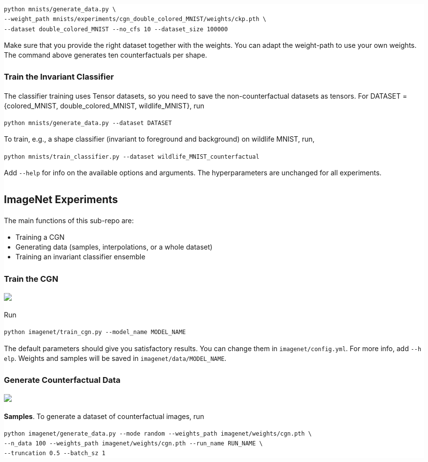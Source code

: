 ```Shell
python mnists/generate_data.py \
--weight_path mnists/experiments/cgn_double_colored_MNIST/weights/ckp.pth \
--dataset double_colored_MNIST --no_cfs 10 --dataset_size 100000
```

Make sure that you provide the right dataset together with the weights. You can adapt the weight-path to use your own weights. The command above generates ten counterfactuals per shape.

### Train the Invariant Classifier ###

 The classifier training uses Tensor datasets, so you need to save the non-counterfactual datasets as tensors.
 For DATASET = {colored_MNIST, double_colored_MNIST, wildlife_MNIST}, run

```Shell
python mnists/generate_data.py --dataset DATASET
```

To train, e.g., a shape classifier (invariant to foreground and background) on wildlife MNIST, run,

```Shell
python mnists/train_classifier.py --dataset wildlife_MNIST_counterfactual
```

Add ```--help``` for info on the available options and arguments. The hyperparameters are unchanged for all experiments.

## ImageNet Experiments ##

The main functions of this sub-repo are:
- Training a CGN
- Generating data (samples, interpolations, or a whole dataset)
- Training an invariant classifier ensemble

### Train the CGN ###
<img src="media/training.gif" width="100%">

Run

```Shell
python imagenet/train_cgn.py --model_name MODEL_NAME
```
The default parameters should give you satisfactory results. You can change them in ```imagenet/config.yml```. For more info, add `--help`. Weights and samples will be saved in ```imagenet/data/MODEL_NAME```.

### Generate Counterfactual Data ###
<img src="media/cfs.png" width="100%">

__Samples__. To generate a dataset of counterfactual images, run

```Shell
python imagenet/generate_data.py --mode random --weights_path imagenet/weights/cgn.pth \
--n_data 100 --weights_path imagenet/weights/cgn.pth --run_name RUN_NAME \
--truncation 0.5 --batch_sz 1
```
